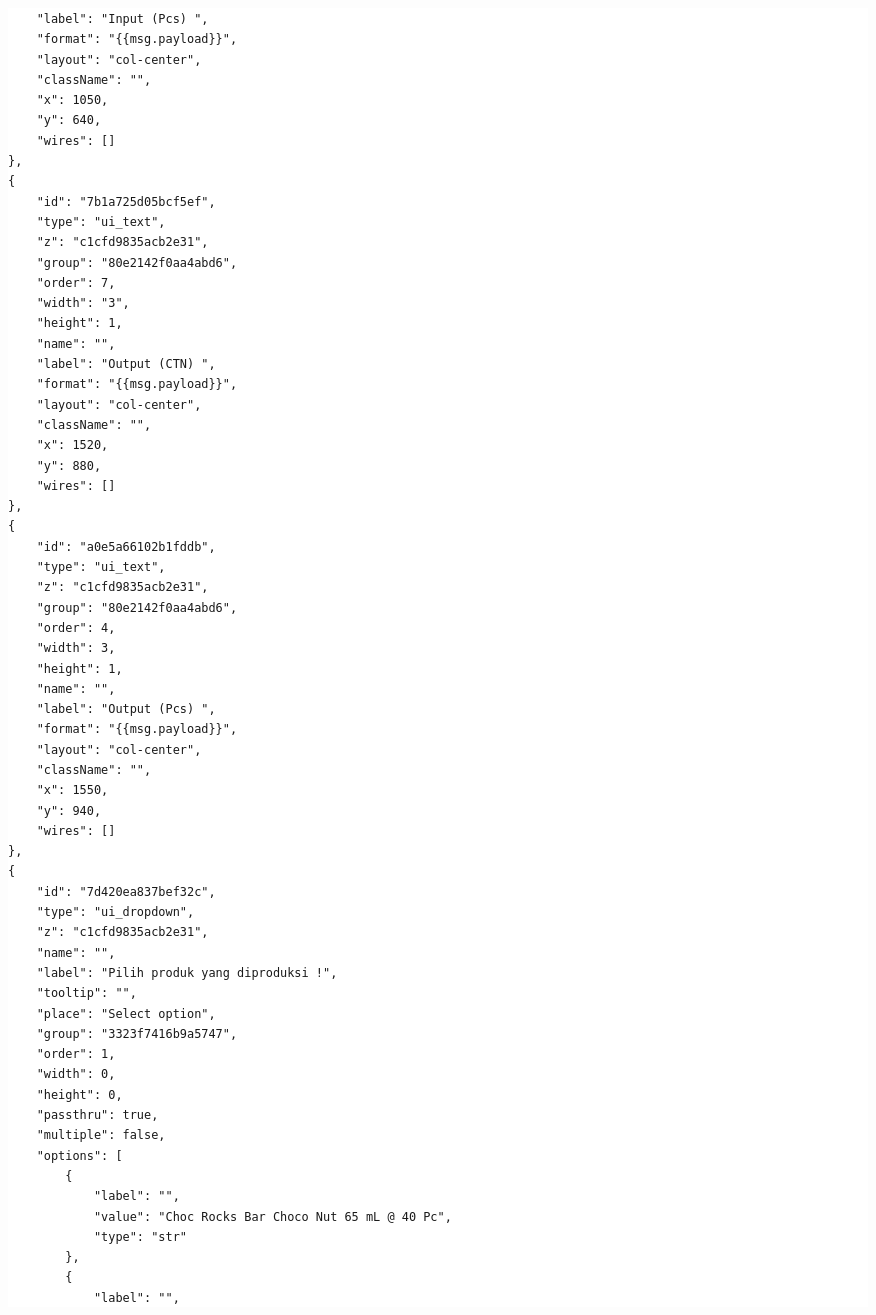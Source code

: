         "label": "Input (Pcs) ",
        "format": "{{msg.payload}}",
        "layout": "col-center",
        "className": "",
        "x": 1050,
        "y": 640,
        "wires": []
    },
    {
        "id": "7b1a725d05bcf5ef",
        "type": "ui_text",
        "z": "c1cfd9835acb2e31",
        "group": "80e2142f0aa4abd6",
        "order": 7,
        "width": "3",
        "height": 1,
        "name": "",
        "label": "Output (CTN) ",
        "format": "{{msg.payload}}",
        "layout": "col-center",
        "className": "",
        "x": 1520,
        "y": 880,
        "wires": []
    },
    {
        "id": "a0e5a66102b1fddb",
        "type": "ui_text",
        "z": "c1cfd9835acb2e31",
        "group": "80e2142f0aa4abd6",
        "order": 4,
        "width": 3,
        "height": 1,
        "name": "",
        "label": "Output (Pcs) ",
        "format": "{{msg.payload}}",
        "layout": "col-center",
        "className": "",
        "x": 1550,
        "y": 940,
        "wires": []
    },
    {
        "id": "7d420ea837bef32c",
        "type": "ui_dropdown",
        "z": "c1cfd9835acb2e31",
        "name": "",
        "label": "Pilih produk yang diproduksi !",
        "tooltip": "",
        "place": "Select option",
        "group": "3323f7416b9a5747",
        "order": 1,
        "width": 0,
        "height": 0,
        "passthru": true,
        "multiple": false,
        "options": [
            {
                "label": "",
                "value": "Choc Rocks Bar Choco Nut 65 mL @ 40 Pc",
                "type": "str"
            },
            {
                "label": "",